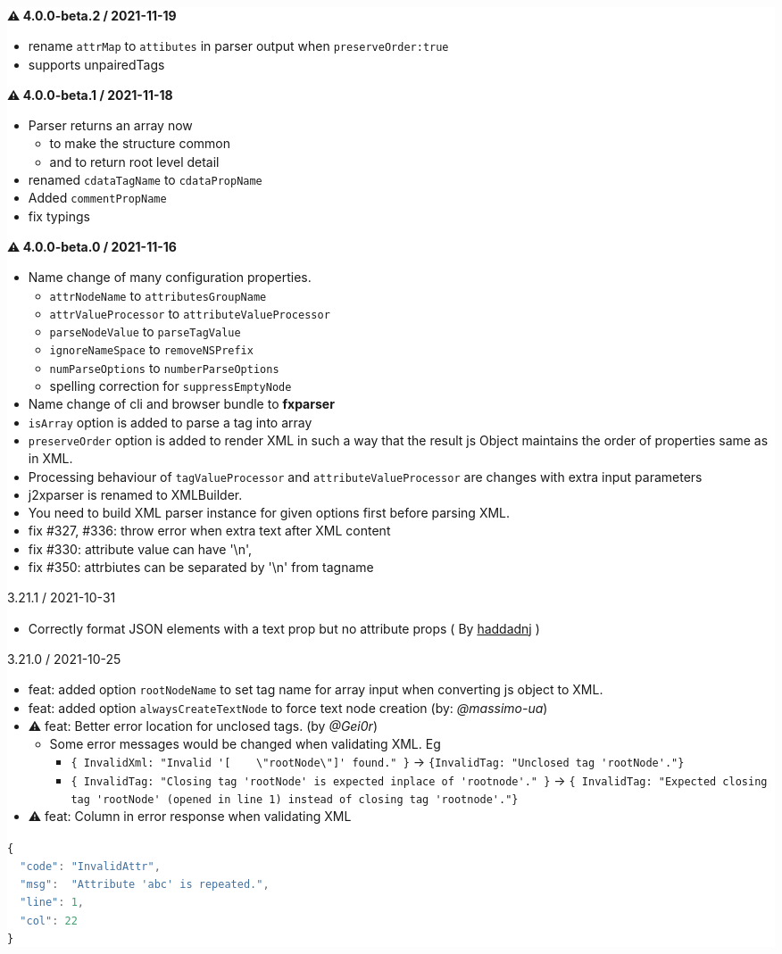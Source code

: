 **⚠️ 4.0.0-beta.2 / 2021-11-19**

- rename `attrMap` to `attibutes` in parser output when `preserveOrder:true`
- supports unpairedTags

**⚠️ 4.0.0-beta.1 / 2021-11-18**

- Parser returns an array now
    - to make the structure common
    - and to return root level detail
- renamed `cdataTagName` to `cdataPropName`
- Added `commentPropName`
- fix typings

**⚠️ 4.0.0-beta.0 / 2021-11-16**

- Name change of many configuration properties.
    - `attrNodeName` to `attributesGroupName`
    - `attrValueProcessor` to `attributeValueProcessor`
    - `parseNodeValue` to `parseTagValue`
    - `ignoreNameSpace` to `removeNSPrefix`
    - `numParseOptions` to `numberParseOptions`
    - spelling correction for `suppressEmptyNode`
- Name change of cli and browser bundle to **fxparser**
- `isArray` option is added to parse a tag into array
- `preserveOrder` option is added to render XML in such a way that the result js Object maintains
  the order of properties same as in XML.
- Processing behaviour of `tagValueProcessor` and `attributeValueProcessor` are changes with extra
  input parameters
- j2xparser is renamed to XMLBuilder.
- You need to build XML parser instance for given options first before parsing XML.
- fix #327, #336: throw error when extra text after XML content
- fix #330: attribute value can have '\n',
- fix #350: attrbiutes can be separated by '\n' from tagname

3.21.1 / 2021-10-31

- Correctly format JSON elements with a text prop but no attribute props (
  By [haddadnj](https://github.com/haddadnj) )

3.21.0 / 2021-10-25

- feat: added option `rootNodeName` to set tag name for array input when converting js object to
  XML.
- feat: added option `alwaysCreateTextNode` to force text node creation (by: *@massimo-ua*)
- ⚠️ feat: Better error location for unclosed tags. (by *@Gei0r*)
    - Some error messages would be changed when validating XML. Eg
        - `{ InvalidXml: "Invalid '[    \"rootNode\"]' found." }` →
          `{InvalidTag: "Unclosed tag 'rootNode'."}`
        - `{ InvalidTag: "Closing tag 'rootNode' is expected inplace of 'rootnode'." }` →
          `{ InvalidTag: "Expected closing tag 'rootNode' (opened in line 1) instead of closing tag 'rootnode'."}`
- ⚠️ feat: Column in error response when validating XML

```js
{
  "code": "InvalidAttr",
  "msg":  "Attribute 'abc' is repeated.",
  "line": 1,
  "col": 22
}
```
